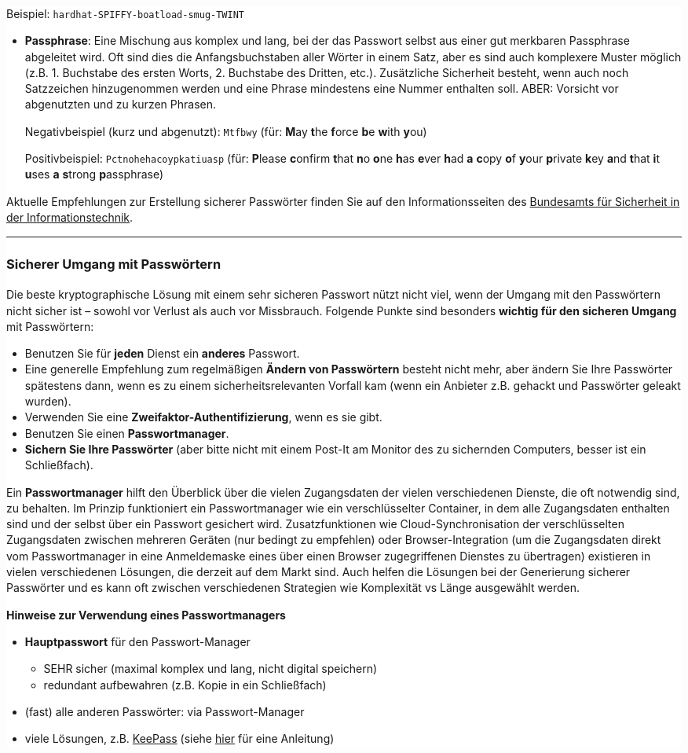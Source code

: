   Beispiel: `hardhat-SPIFFY-boatload-smug-TWINT`

- **Passphrase**: Eine Mischung aus komplex und lang, bei der das Passwort selbst aus einer gut merkbaren Passphrase abgeleitet wird. Oft sind dies die Anfangsbuchstaben aller Wörter in einem Satz, aber es sind auch komplexere Muster möglich (z.B. 1. Buchstabe des ersten Worts, 2. Buchstabe des Dritten, etc.). Zusätzliche Sicherheit besteht, wenn auch noch Satzzeichen hinzugenommen werden und eine Phrase mindestens eine Nummer enthalten soll. ABER: Vorsicht vor abgenutzten und zu kurzen Phrasen.  

  Negativbeispiel (kurz und abgenutzt): `Mtfbwy` (für: **M**ay **t**he **f**orce **b**e **w**ith **y**ou)

  Positivbeispiel: `Pctnohehacoypkatiuasp` (für: **P**lease **c**onfirm **t**hat **n**o **o**ne **h**as **e**ver **h**ad **a** **c**opy **o**f **y**our **p**rivate **k**ey **a**nd **t**hat **i**t **u**ses **a** **s**trong **p**assphrase)

Aktuelle Empfehlungen zur Erstellung sicherer Passwörter finden Sie auf den Informationsseiten des [Bundesamts für Sicherheit in der Informationstechnik](https://www.bsi.bund.de/DE/Themen/Verbraucherinnen-und-Verbraucher/Informationen-und-Empfehlungen/Cyber-Sicherheitsempfehlungen/Accountschutz/Sichere-Passwoerter-erstellen/sichere-passwoerter-erstellen_node.html).

---
### Sicherer Umgang mit Passwörtern

Die beste kryptographische Lösung mit einem sehr sicheren Passwort nützt nicht viel, wenn der Umgang mit den Passwörtern nicht sicher ist – sowohl vor Verlust als auch vor Missbrauch. Folgende Punkte sind besonders **wichtig für den sicheren Umgang** mit Passwörtern:

- Benutzen Sie für **jeden** Dienst ein **anderes** Passwort.
- Eine generelle Empfehlung zum regelmäßigen **Ändern von Passwörtern** besteht nicht mehr, aber ändern Sie Ihre Passwörter spätestens dann, wenn es zu einem sicherheitsrelevanten Vorfall kam (wenn ein Anbieter z.B. gehackt und Passwörter geleakt wurden).
- Verwenden Sie eine **Zweifaktor-Authentifizierung**, wenn es sie gibt.
- Benutzen Sie einen **Passwortmanager**.
- **Sichern Sie Ihre Passwörter** (aber bitte nicht mit einem Post-It am Monitor des zu sichernden Computers, besser ist ein Schließfach).

Ein **Passwortmanager** hilft den Überblick über die vielen Zugangsdaten der vielen verschiedenen Dienste, die oft notwendig sind, zu behalten. Im Prinzip funktioniert ein Passwortmanager wie ein verschlüsselter Container, in dem alle Zugangsdaten enthalten sind und der selbst über ein Passwort gesichert wird. Zusatzfunktionen wie Cloud-Synchronisation der verschlüsselten Zugangsdaten zwischen mehreren Geräten (nur bedingt zu empfehlen) oder Browser-Integration (um die Zugangsdaten direkt vom Passwortmanager in eine Anmeldemaske eines über einen Browser zugegriffenen Dienstes zu übertragen) existieren in vielen verschiedenen Lösungen, die derzeit auf dem Markt sind. Auch helfen die Lösungen bei der Generierung sicherer Passwörter und es kann oft zwischen verschiedenen Strategien wie Komplexität vs Länge ausgewählt werden.

**Hinweise zur Verwendung eines Passwortmanagers**

- **Hauptpasswort** für den Passwort-Manager

  - SEHR sicher (maximal komplex und lang, nicht digital speichern)
  - redundant aufbewahren (z.B. Kopie in ein Schließfach)

- (fast) alle anderen Passwörter: via Passwort-Manager
- viele Lösungen, z.B. [KeePass](https://keepass.info/) (siehe [hier](https://www.heise.de/tipps-tricks/Passwortmanager-So-verwalten-Sie-Ihre-Passwoerter-3934582.html) für eine Anleitung)
